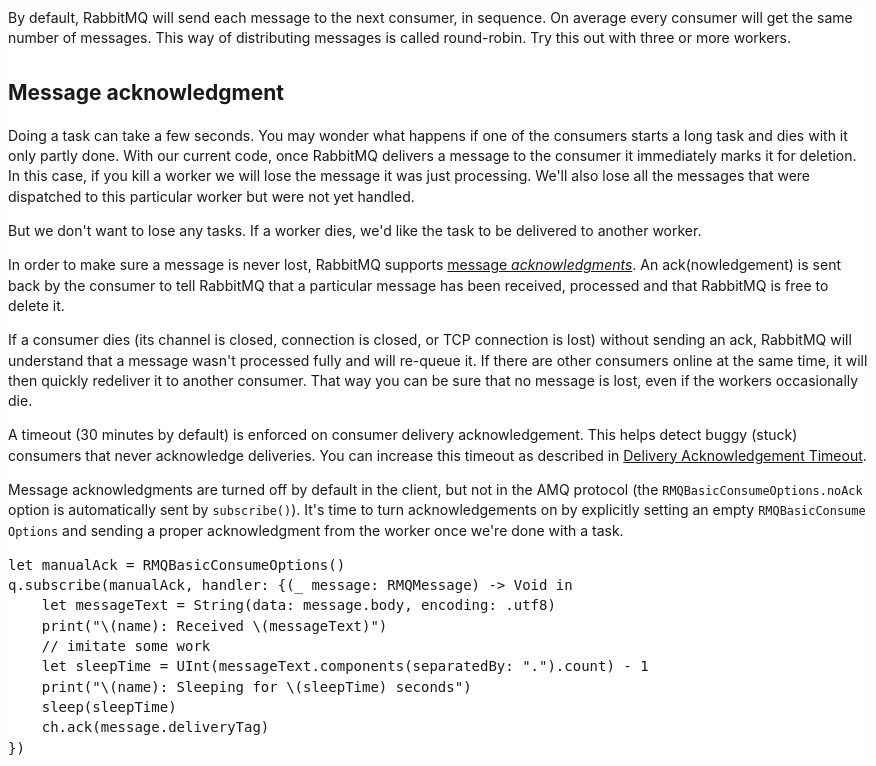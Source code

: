 </pre>

By default, RabbitMQ will send each message to the next consumer,
in sequence. On average every consumer will get the same number of
messages. This way of distributing messages is called round-robin. Try
this out with three or more workers.

Message acknowledgment
----------------------

Doing a task can take a few seconds. You may wonder what happens if
one of the consumers starts a long task and dies with it only partly done.
With our current code, once RabbitMQ delivers a message to the consumer it
immediately marks it for deletion. In this case, if you kill a worker
we will lose the message it was just processing. We'll also lose all
the messages that were dispatched to this particular worker but were not
yet handled.

But we don't want to lose any tasks. If a worker dies, we'd like the
task to be delivered to another worker.

In order to make sure a message is never lost, RabbitMQ supports
[message _acknowledgments_](../confirms.html). An ack(nowledgement) is sent back by the
consumer to tell RabbitMQ that a particular message has been received,
processed and that RabbitMQ is free to delete it.

If a consumer dies (its channel is closed, connection is closed, or
TCP connection is lost) without sending an ack, RabbitMQ will
understand that a message wasn't processed fully and will re-queue it.
If there are other consumers online at the same time, it will then quickly redeliver it
to another consumer. That way you can be sure that no message is lost,
even if the workers occasionally die.

A timeout (30 minutes by default) is enforced on consumer delivery acknowledgement.
This helps detect buggy (stuck) consumers that never acknowledge deliveries.
You can increase this timeout as described in
[Delivery Acknowledgement Timeout](../consumers.html#acknowledgement-timeout).

Message acknowledgments are turned off by default in the client, but not in the
AMQ protocol (the `RMQBasicConsumeOptions.noAck` option is automatically sent by
`subscribe()`). It's time to turn acknowledgements on by
explicitly setting an empty `RMQBasicConsumeOptions` and sending a proper
acknowledgment from the worker once we're done with a task.

<pre class="lang-swift">
let manualAck = RMQBasicConsumeOptions()
q.subscribe(manualAck, handler: {(_ message: RMQMessage) -> Void in
    let messageText = String(data: message.body, encoding: .utf8)
    print("\(name): Received \(messageText)")
    // imitate some work
    let sleepTime = UInt(messageText.components(separatedBy: ".").count) - 1
    print("\(name): Sleeping for \(sleepTime) seconds")
    sleep(sleepTime)
    ch.ack(message.deliveryTag)
})
</pre>
